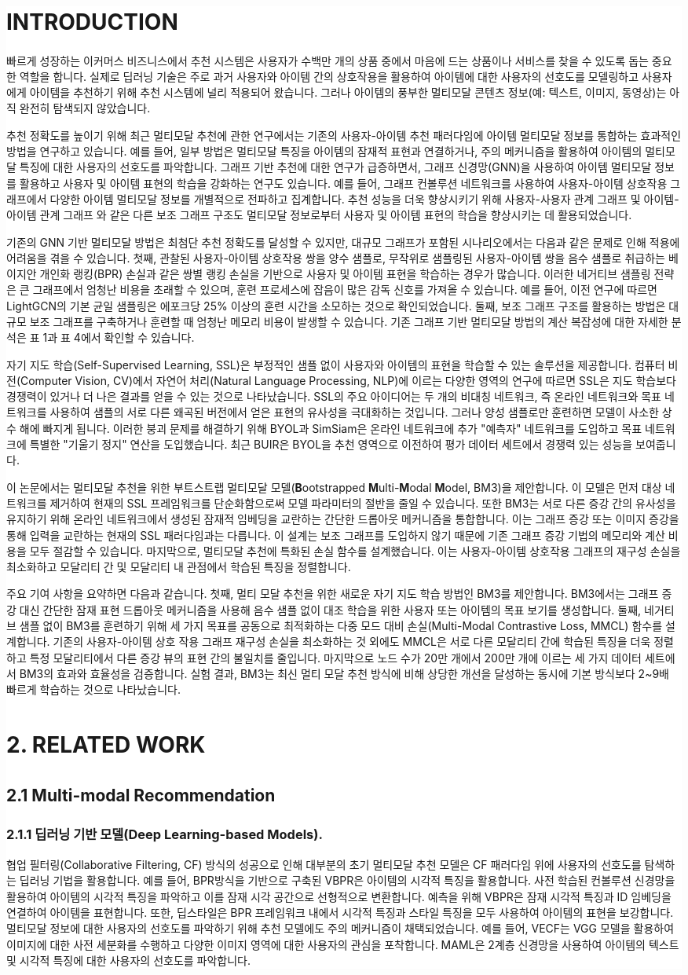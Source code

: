 # INTRODUCTION

빠르게 성장하는 이커머스 비즈니스에서 추천 시스템은 사용자가 수백만 개의 상품 중에서 마음에 드는 상품이나 서비스를 찾을 수 있도록 돕는 중요한 역할을 합니다. 실제로 딥러닝 기술은 주로 과거 사용자와 아이템 간의 상호작용을 활용하여 아이템에 대한 사용자의 선호도를 모델링하고 사용자에게 아이템을 추천하기 위해 추천 시스템에 널리 적용되어 왔습니다. 그러나 아이템의 풍부한 멀티모달 콘텐츠 정보(예: 텍스트, 이미지, 동영상)는 아직 완전히 탐색되지 않았습니다.

추천 정확도를 높이기 위해 최근 멀티모달 추천에 관한 연구에서는 기존의 사용자-아이템 추천 패러다임에 아이템 멀티모달 정보를 통합하는 효과적인 방법을 연구하고 있습니다. 예를 들어, 일부 방법은 멀티모달 특징을 아이템의 잠재적 표현과 연결하거나, 주의 메커니즘을 활용하여 아이템의 멀티모달 특징에 대한 사용자의 선호도를 파악합니다. 그래프 기반 추천에 대한 연구가 급증하면서, 그래프 신경망(GNN)을 사용하여 아이템 멀티모달 정보를 활용하고 사용자 및 아이템 표현의 학습을 강화하는 연구도 있습니다. 예를 들어, 그래프 컨볼루션 네트워크를 사용하여 사용자-아이템 상호작용 그래프에서 다양한 아이템 멀티모달 정보를 개별적으로 전파하고 집계합니다. 추천 성능을 더욱 향상시키기 위해 사용자-사용자 관계 그래프 및 아이템-아이템 관계 그래프 와 같은 다른 보조 그래프 구조도 멀티모달 정보로부터 사용자 및 아이템 표현의 학습을 향상시키는 데 활용되었습니다.

기존의 GNN 기반 멀티모달 방법은 최첨단 추천 정확도를 달성할 수 있지만, 대규모 그래프가 포함된 시나리오에서는 다음과 같은 문제로 인해 적용에 어려움을 겪을 수 있습니다. 첫째, 관찰된 사용자-아이템 상호작용 쌍을 양수 샘플로, 무작위로 샘플링된 사용자-아이템 쌍을 음수 샘플로 취급하는 베이지안 개인화 랭킹(BPR) 손실과 같은 쌍별 랭킹 손실을 기반으로 사용자 및 아이템 표현을 학습하는 경우가 많습니다. 이러한 네거티브 샘플링 전략은 큰 그래프에서 엄청난 비용을 초래할 수 있으며, 훈련 프로세스에 잡음이 많은 감독 신호를 가져올 수 있습니다. 예를 들어, 이전 연구에 따르면 LightGCN의 기본 균일 샘플링은 에포크당 25% 이상의 훈련 시간을 소모하는 것으로 확인되었습니다. 둘째, 보조 그래프 구조를 활용하는 방법은 대규모 보조 그래프를 구축하거나 훈련할 때 엄청난 메모리 비용이 발생할 수 있습니다. 기존 그래프 기반 멀티모달 방법의 계산 복잡성에 대한 자세한 분석은 표 1과 표 4에서 확인할 수 있습니다.

자기 지도 학습(Self-Supervised Learning, SSL)은 부정적인 샘플 없이 사용자와 아이템의 표현을 학습할 수 있는 솔루션을 제공합니다. 컴퓨터 비전(Computer Vision, CV)에서 자연어 처리(Natural Language Processing, NLP)에 이르는 다양한 영역의 연구에 따르면 SSL은 지도 학습보다 경쟁력이 있거나 더 나은 결과를 얻을 수 있는 것으로 나타났습니다. SSL의 주요 아이디어는 두 개의 비대칭 네트워크, 즉 온라인 네트워크와 목표 네트워크를 사용하여 샘플의 서로 다른 왜곡된 버전에서 얻은 표현의 유사성을 극대화하는 것입니다. 그러나 양성 샘플로만 훈련하면 모델이 사소한 상수 해에 빠지게 됩니다. 이러한 붕괴 문제를 해결하기 위해 BYOL과 SimSiam은 온라인 네트워크에 추가 "예측자" 네트워크를 도입하고 목표 네트워크에 특별한 "기울기 정지" 연산을 도입했습니다. 최근 BUIR은 BYOL을 추천 영역으로 이전하여 평가 데이터 세트에서 경쟁력 있는 성능을 보여줍니다.

이 논문에서는 멀티모달 추천을 위한 부트스트랩 멀티모달 모델(**B**ootstrapped **M**ulti-**M**odal **M**odel, BM3)을 제안합니다. 이 모델은 먼저 대상 네트워크를 제거하여 현재의 SSL 프레임워크를 단순화함으로써 모델 파라미터의 절반을 줄일 수 있습니다. 또한 BM3는 서로 다른 증강 간의 유사성을 유지하기 위해 온라인 네트워크에서 생성된 잠재적 임베딩을 교란하는 간단한 드롭아웃 메커니즘을 통합합니다. 이는 그래프 증강 또는 이미지 증강을 통해 입력을 교란하는 현재의 SSL 패러다임과는 다릅니다. 이 설계는 보조 그래프를 도입하지 않기 때문에 기존 그래프 증강 기법의 메모리와 계산 비용을 모두 절감할 수 있습니다. 마지막으로, 멀티모달 추천에 특화된 손실 함수를 설계했습니다. 이는 사용자-아이템 상호작용 그래프의 재구성 손실을 최소화하고 모달리티 간 및 모달리티 내 관점에서 학습된 특징을 정렬합니다.

주요 기여 사항을 요약하면 다음과 같습니다. 첫째, 멀티 모달 추천을 위한 새로운 자기 지도 학습 방법인 BM3를 제안합니다. BM3에서는 그래프 증강 대신 간단한 잠재 표현 드롭아웃 메커니즘을 사용해 음수 샘플 없이 대조 학습을 위한 사용자 또는 아이템의 목표 보기를 생성합니다. 둘째, 네거티브 샘플 없이 BM3를 훈련하기 위해 세 가지 목표를 공동으로 최적화하는 다중 모드 대비 손실(Multi-Modal Contrastive Loss, MMCL) 함수를 설계합니다. 기존의 사용자-아이템 상호 작용 그래프 재구성 손실을 최소화하는 것 외에도 MMCL은 서로 다른 모달리티 간에 학습된 특징을 더욱 정렬하고 특정 모달리티에서 다른 증강 뷰의 표현 간의 불일치를 줄입니다. 마지막으로 노드 수가 20만 개에서 200만 개에 이르는 세 가지 데이터 세트에서 BM3의 효과와 효율성을 검증합니다. 실험 결과, BM3는 최신 멀티 모달 추천 방식에 비해 상당한 개선을 달성하는 동시에 기본 방식보다 2~9배 빠르게 학습하는 것으로 나타났습니다.

# 2. RELATED WORK

## 2.1 Multi-modal Recommendation

### 2.1.1 딥러닝 기반 모델(Deep Learning-based Models).

협업 필터링(Collaborative Filtering, CF) 방식의 성공으로 인해 대부분의 초기 멀티모달 추천 모델은 CF 패러다임 위에 사용자의 선호도를 탐색하는 딥러닝 기법을 활용합니다. 예를 들어, BPR방식을 기반으로 구축된 VBPR은 아이템의 시각적 특징을 활용합니다. 사전 학습된 컨볼루션 신경망을 활용하여 아이템의 시각적 특징을 파악하고 이를 잠재 시각 공간으로 선형적으로 변환합니다. 예측을 위해 VBPR은 잠재 시각적 특징과 ID 임베딩을 연결하여 아이템을 표현합니다. 또한, 딥스타일은 BPR 프레임워크 내에서 시각적 특징과 스타일 특징을 모두 사용하여 아이템의 표현을 보강합니다. 멀티모달 정보에 대한 사용자의 선호도를 파악하기 위해 추천 모델에도 주의 메커니즘이 채택되었습니다. 예를 들어, VECF는 VGG 모델을 활용하여 이미지에 대한 사전 세분화를 수행하고 다양한 이미지 영역에 대한 사용자의 관심을 포착합니다. MAML은 2계층 신경망을 사용하여 아이템의 텍스트 및 시각적 특징에 대한 사용자의 선호도를 파악합니다.
